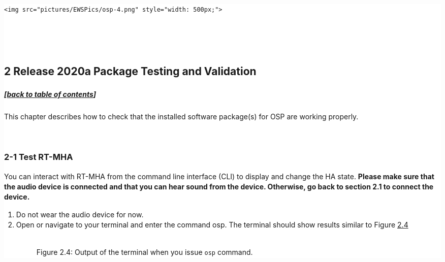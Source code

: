     <img src="pictures/EWSPics/osp-4.png" style="width: 500px;">
</figure>
<br>

&nbsp;  
## 2 Release 2020a Package Testing and Validation
##### \[[back to table of contents](#table-of-contents)]
This chapter describes how to check that the installed software package(s) for OSP are working properly.

&nbsp;    
### 2\-1 Test RT\-MHA
You can interact with RT-MHA from the command line interface (CLI) to display and change the HA state. **Please make sure that the audio device is connected and that you can hear sound from the device. Otherwise, go back to section 2.1 to connect the device.**

<ol>
    <li>Do not wear the audio device for now.</li>
    <li>Open or navigate to your terminal and enter the command osp. The terminal should show results similar to Figure <a href="#figure2-4">2.4</a>
        <br><br>
        <figure id="figure2-4">
            <figcaption class="figcaption">Figure 2.4: Output of the terminal when you issue <code>osp</code> command.</figcaption>